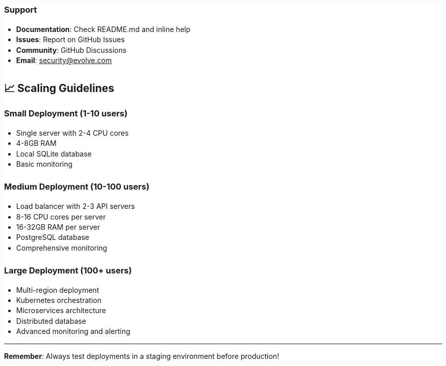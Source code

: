 ### Support
- **Documentation**: Check README.md and inline help
- **Issues**: Report on GitHub Issues
- **Community**: GitHub Discussions
- **Email**: security@evolve.com

## 📈 Scaling Guidelines

### Small Deployment (1-10 users)
- Single server with 2-4 CPU cores
- 4-8GB RAM
- Local SQLite database
- Basic monitoring

### Medium Deployment (10-100 users)
- Load balancer with 2-3 API servers
- 8-16 CPU cores per server
- 16-32GB RAM per server
- PostgreSQL database
- Comprehensive monitoring

### Large Deployment (100+ users)
- Multi-region deployment
- Kubernetes orchestration
- Microservices architecture
- Distributed database
- Advanced monitoring and alerting

---

**Remember**: Always test deployments in a staging environment before production!
